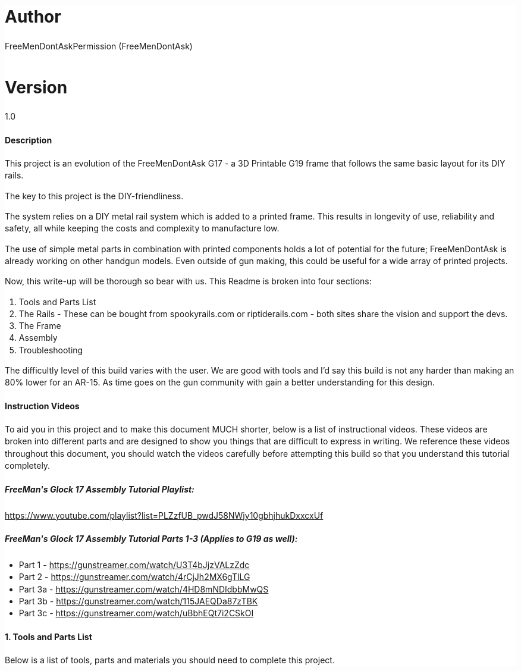 ﻿# Author
FreeMenDontAskPermission (FreeMenDontAsk)

# Version
1.0

#### Description 
This project is an evolution of the FreeMenDontAsk G17 - a 3D Printable G19 frame that follows the same basic layout for its DIY rails.

The key to this project is the DIY-friendliness.

The system relies on a DIY metal rail system which is added to a printed frame. This results in longevity of use, reliability and safety, all while keeping the costs and complexity to manufacture low. 

The use of simple metal parts in combination with printed components holds a lot of potential for the future; FreeMenDontAsk is already working on other handgun models. Even outside of gun making, this could be useful for a wide array of printed projects. 

Now, this write-up will be thorough so bear with us. This Readme is broken into four sections:

1. Tools and Parts List
2. The Rails - These can be bought from spookyrails.com or riptiderails.com - both sites share the vision and support the devs.
3. The Frame
4. Assembly
5. Troubleshooting

The difficultly level of this build varies with the user. We are good with tools and I’d say this build is not any harder than making an 80% lower for an AR-15. As time goes on the gun community with gain a better understanding for this design.

#### Instruction Videos

To aid you in this project and to make this document MUCH shorter, below is a list of instructional videos. These videos are broken into different parts and are designed to show you things that are difficult to express in writing. We reference these videos throughout this document, you should watch the videos carefully before attempting this build so that you understand this tutorial completely.

##### FreeMan's Glock 17 Assembly Tutorial Playlist:
https://www.youtube.com/playlist?list=PLZzfUB_pwdJ58NWjy10gbhjhukDxxcxUf

##### FreeMan's Glock 17 Assembly Tutorial Parts 1-3 (Applies to G19 as well):
* Part 1 - https://gunstreamer.com/watch/U3T4bJjzVALzZdc
* Part 2 - https://gunstreamer.com/watch/4rCjJh2MX6gTlLG
* Part 3a - https://gunstreamer.com/watch/4HD8mNDIdbbMwQS
* Part 3b - https://gunstreamer.com/watch/115JAEQDa87zTBK
* Part 3c - https://gunstreamer.com/watch/uBbhEQt7i2CSkOI

#### 1. Tools and Parts List
Below is a list of tools, parts and materials you should need to complete this project.
